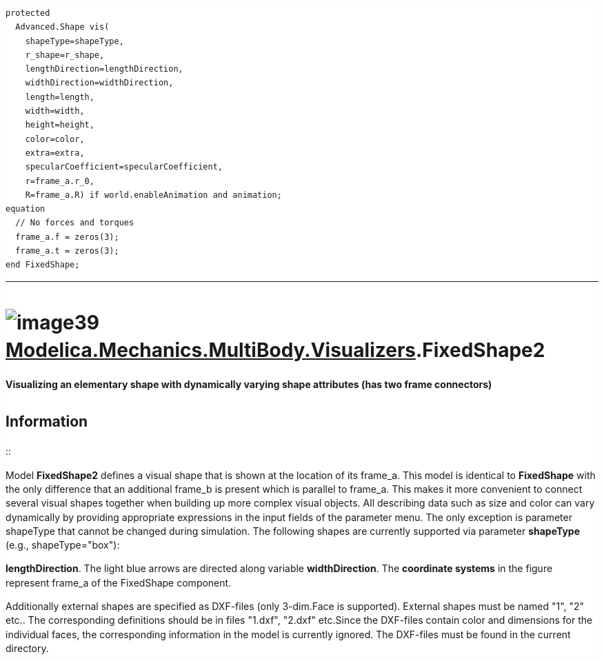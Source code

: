     protected 
      Advanced.Shape vis(
        shapeType=shapeType,
        r_shape=r_shape,
        lengthDirection=lengthDirection,
        widthDirection=widthDirection,
        length=length,
        width=width,
        height=height,
        color=color,
        extra=extra,
        specularCoefficient=specularCoefficient,
        r=frame_a.r_0,
        R=frame_a.R) if world.enableAnimation and animation;
    equation 
      // No forces and torques
      frame_a.f = zeros(3);
      frame_a.t = zeros(3);
    end FixedShape;

* * * * *

![image39](Modelica.Mechanics.MultiBody.Visualizers.FixedShape2I.png) [Modelica.Mechanics.MultiBody.Visualizers](Modelica_Mechanics_MultiBody_Visualizers.html#Modelica.Mechanics.MultiBody.Visualizers).FixedShape2
====================================================================================================================================================================================================================

**Visualizing an elementary shape with dynamically varying shape
attributes (has two frame connectors)**

Information
-----------

::

Model **FixedShape2** defines a visual shape that is shown at the
location of its frame\_a. This model is identical to **FixedShape** with
the only difference that an additional frame\_b is present which is
parallel to frame\_a. This makes it more convenient to connect several
visual shapes together when building up more complex visual objects. All
describing data such as size and color can vary dynamically by providing
appropriate expressions in the input fields of the parameter menu. The
only exception is parameter shapeType that cannot be changed during
simulation. The following shapes are currently supported via parameter
**shapeType** (e.g., shapeType="box"):

**lengthDirection**. The light blue arrows are directed along variable
**widthDirection**. The **coordinate systems** in the figure represent
frame\_a of the FixedShape component.

Additionally external shapes are specified as DXF-files (only 3-dim.Face
is supported). External shapes must be named "1", "2" etc.. The
corresponding definitions should be in files "1.dxf", "2.dxf" etc.Since
the DXF-files contain color and dimensions for the individual faces, the
corresponding information in the model is currently ignored. The
DXF-files must be found in the current directory.
